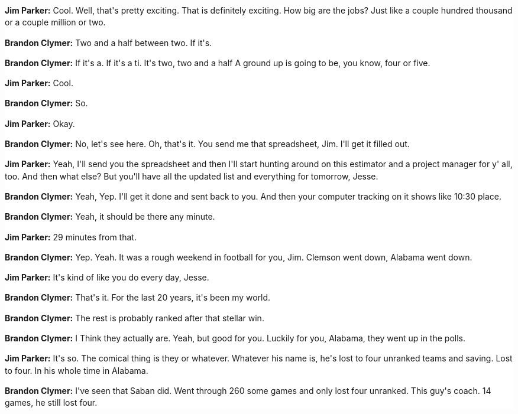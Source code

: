 **Jim Parker:**
Cool. Well, that's pretty exciting. That is definitely exciting. How big are the jobs? Just like a couple hundred thousand or a couple million or two. 

**Brandon Clymer:**
Two and a half between two. If it's. 

**Brandon Clymer:**
If it's a. If it's a ti. It's two, two and a half A ground up is going to be, you know, four or five. 

**Jim Parker:**
Cool. 

**Brandon Clymer:**
So. 

**Jim Parker:**
Okay. 

**Brandon Clymer:**
No, let's see here. Oh, that's it. You send me that spreadsheet, Jim. I'll get it filled out. 

**Jim Parker:**
Yeah, I'll send you the spreadsheet and then I'll start hunting around on this estimator and a project manager for y' all, too. And then what else? But you'll have all the updated list and everything for tomorrow, Jesse. 

**Brandon Clymer:**
Yeah, Yep. I'll get it done and sent back to you. And then your computer tracking on it shows like 10:30 place. 

**Brandon Clymer:**
Yeah, it should be there any minute. 

**Jim Parker:**
29 minutes from that. 

**Brandon Clymer:**
Yep. Yeah. It was a rough weekend in football for you, Jim. Clemson went down, Alabama went down. 

**Jim Parker:**
It's kind of like you do every day, Jesse. 

**Brandon Clymer:**
That's it. For the last 20 years, it's been my world. 

**Brandon Clymer:**
The rest is probably ranked after that stellar win. 

**Brandon Clymer:**
I Think they actually are. Yeah, but good for you. Luckily for you, Alabama, they went up in the polls. 

**Jim Parker:**
It's so. The comical thing is they or whatever. Whatever his name is, he's lost to four unranked teams and saving. Lost to four. In his whole time in Alabama. 

**Brandon Clymer:**
I've seen that Saban did. Went through 260 some games and only lost four unranked. This guy's coach. 14 games, he still lost four. 
